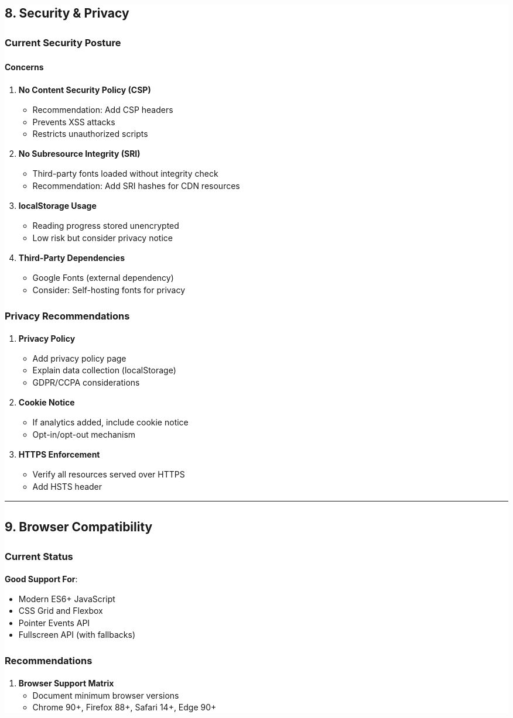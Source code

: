 
## 8. Security & Privacy

### Current Security Posture

#### Concerns
1. **No Content Security Policy (CSP)**
   - Recommendation: Add CSP headers
   - Prevents XSS attacks
   - Restricts unauthorized scripts

2. **No Subresource Integrity (SRI)**
   - Third-party fonts loaded without integrity check
   - Recommendation: Add SRI hashes for CDN resources

3. **localStorage Usage**
   - Reading progress stored unencrypted
   - Low risk but consider privacy notice

4. **Third-Party Dependencies**
   - Google Fonts (external dependency)
   - Consider: Self-hosting fonts for privacy

### Privacy Recommendations

1. **Privacy Policy**
   - Add privacy policy page
   - Explain data collection (localStorage)
   - GDPR/CCPA considerations

2. **Cookie Notice**
   - If analytics added, include cookie notice
   - Opt-in/opt-out mechanism

3. **HTTPS Enforcement**
   - Verify all resources served over HTTPS
   - Add HSTS header

---

## 9. Browser Compatibility

### Current Status
**Good Support For**:
- Modern ES6+ JavaScript
- CSS Grid and Flexbox
- Pointer Events API
- Fullscreen API (with fallbacks)

### Recommendations

1. **Browser Support Matrix**
   - Document minimum browser versions
   - Chrome 90+, Firefox 88+, Safari 14+, Edge 90+
